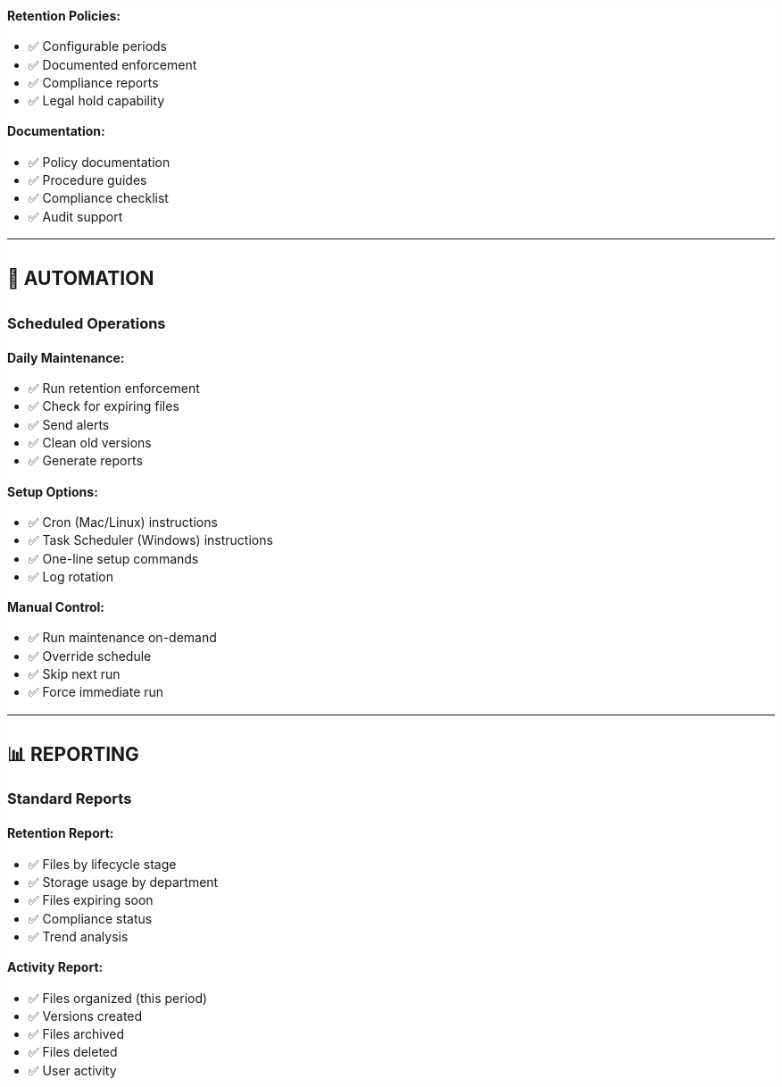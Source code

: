 **Retention Policies:**
- ✅ Configurable periods
- ✅ Documented enforcement
- ✅ Compliance reports
- ✅ Legal hold capability

**Documentation:**
- ✅ Policy documentation
- ✅ Procedure guides
- ✅ Compliance checklist
- ✅ Audit support

---

## 🔄 AUTOMATION

### **Scheduled Operations**

**Daily Maintenance:**
- ✅ Run retention enforcement
- ✅ Check for expiring files
- ✅ Send alerts
- ✅ Clean old versions
- ✅ Generate reports

**Setup Options:**
- ✅ Cron (Mac/Linux) instructions
- ✅ Task Scheduler (Windows) instructions
- ✅ One-line setup commands
- ✅ Log rotation

**Manual Control:**
- ✅ Run maintenance on-demand
- ✅ Override schedule
- ✅ Skip next run
- ✅ Force immediate run

---

## 📊 REPORTING

### **Standard Reports**

**Retention Report:**
- ✅ Files by lifecycle stage
- ✅ Storage usage by department
- ✅ Files expiring soon
- ✅ Compliance status
- ✅ Trend analysis

**Activity Report:**
- ✅ Files organized (this period)
- ✅ Versions created
- ✅ Files archived
- ✅ Files deleted
- ✅ User activity
